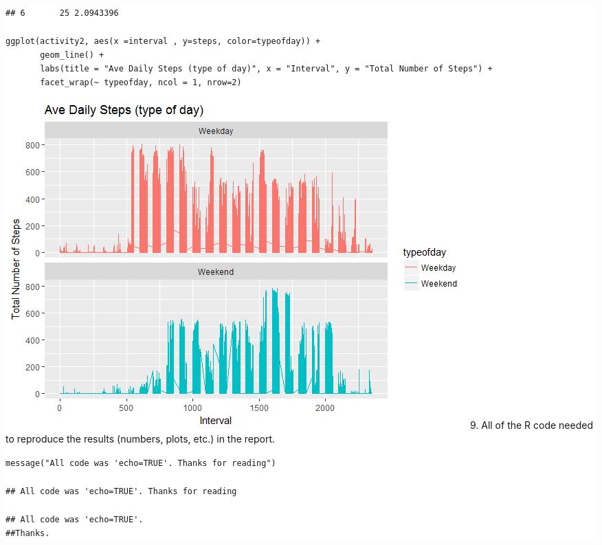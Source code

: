     ## 6       25 2.0943396

    ggplot(activity2, aes(x =interval , y=steps, color=typeofday)) +
           geom_line() +
           labs(title = "Ave Daily Steps (type of day)", x = "Interval", y = "Total Number of Steps") +
           facet_wrap(~ typeofday, ncol = 1, nrow=2)

![](https://github.com/DipankarBhowmik/Reproducible_Research/blob/master/PA1_template_files/figure-markdown_strict/unnamed-chunk-12-1.png) 9.
All of the R code needed to reproduce the results (numbers, plots, etc.)
in the report.

    message("All code was 'echo=TRUE'. Thanks for reading")

    ## All code was 'echo=TRUE'. Thanks for reading

    ## All code was 'echo=TRUE'. 
    ##Thanks.
